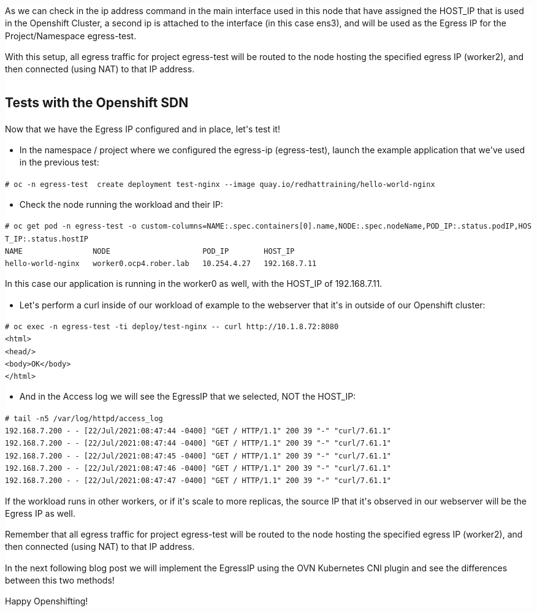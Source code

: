 As we can check in the ip address command in the main interface used in this node that have assigned the HOST_IP that is used in the Openshift Cluster, a second ip is attached to the interface (in this case ens3), and will be used as the Egress IP for the Project/Namespace egress-test. 

With this setup, all egress traffic for project egress-test will be routed to the node hosting the specified egress IP (worker2), and then connected (using NAT) to that IP address.

## Tests with the Openshift SDN 

Now that we have the Egress IP configured and in place, let's test it!

* In the namespace / project where we configured the egress-ip (egress-test), launch the example application that we've used in the previous test:

```
# oc -n egress-test  create deployment test-nginx --image quay.io/redhattraining/hello-world-nginx

```

* Check the node running the workload and their IP:

```
# oc get pod -n egress-test -o custom-columns=NAME:.spec.containers[0].name,NODE:.spec.nodeName,POD_IP:.status.podIP,HOST_IP:.status.hostIP
NAME                NODE                     POD_IP        HOST_IP
hello-world-nginx   worker0.ocp4.rober.lab   10.254.4.27   192.168.7.11
```

In this case our application is running in the worker0 as well, with the HOST_IP of 192.168.7.11.


* Let's perform a curl inside of our workload of example to the webserver that it's in outside of our Openshift cluster:

```
# oc exec -n egress-test -ti deploy/test-nginx -- curl http://10.1.8.72:8080
<html>
<head/>
<body>OK</body>
</html>
```

* And in the Access log we will see the EgressIP that we selected, NOT the HOST_IP:

```
# tail -n5 /var/log/httpd/access_log
192.168.7.200 - - [22/Jul/2021:08:47:44 -0400] "GET / HTTP/1.1" 200 39 "-" "curl/7.61.1"
192.168.7.200 - - [22/Jul/2021:08:47:44 -0400] "GET / HTTP/1.1" 200 39 "-" "curl/7.61.1"
192.168.7.200 - - [22/Jul/2021:08:47:45 -0400] "GET / HTTP/1.1" 200 39 "-" "curl/7.61.1"
192.168.7.200 - - [22/Jul/2021:08:47:46 -0400] "GET / HTTP/1.1" 200 39 "-" "curl/7.61.1"
192.168.7.200 - - [22/Jul/2021:08:47:47 -0400] "GET / HTTP/1.1" 200 39 "-" "curl/7.61.1"
```

If the workload runs in other workers, or if it's scale to more replicas, the source IP that it's observed in our webserver will be the Egress IP as well.

Remember that all egress traffic for project egress-test will be routed to the node hosting the specified egress IP (worker2), and then connected (using NAT) to that IP address.

In the next following blog post we will implement the EgressIP using the OVN Kubernetes CNI plugin and see the differences between this two methods! 

Happy Openshifting!